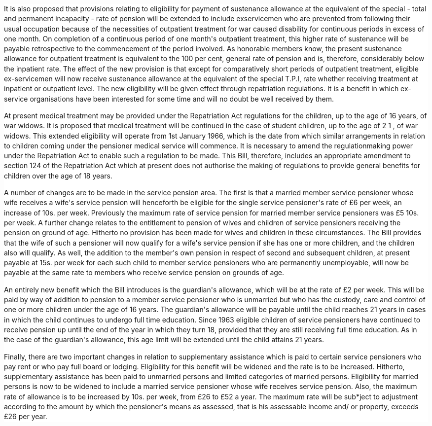 It is also proposed that provisions relating to eligibility for payment of sustenance allowance at the equivalent of the special - total and permanent incapacity - rate of pension will be extended to include exservicemen who are prevented from following their usual occupation because of the necessities of outpatient treatment for war caused disability for continuous periods in excess of one month. On completion of a continuous period of one month's outpatient treatment, this higher rate of sustenance will be payable retrospective to the commencement of the period involved. As honorable members know, the present sustenance allowance for outpatient treatment is equivalent to the 100 per cent, general rate of pension and is, therefore, considerably below the inpatient rate. The effect of the new provision is that except for comparatively short periods of outpatient treatment, eligible ex-servicemen will now receive sustenance allowance at the equivalent of the special T.P.I, rate whether receiving treatment at inpatient or outpatient level. The new eligibility will be given effect through repatriation regulations. It is a benefit in which ex-service organisations have been interested for some time and will no doubt be well received by them. 

At present medical treatment may be provided under the Repatriation Act regulations for the children, up to the age of 16 years, of war widows. It is proposed that medical treatment will be continued in the case of student children, up to the age of 2 1 , of war widows. This extended eligibility will operate from 1st January 1966, which is the date from which similar arrangements in relation to children coming under the pensioner medical service will commence. It is necessary to amend the regulationmaking power under the Repatriation Act to enable such a regulation to be made. This Bill, therefore, includes an appropriate amendment to section 124 of the Repatriation Act which at present does not authorise the making of regulations to provide general benefits for children over the age of 18 years. 

A number of changes are to be made in the service pension area. The first is that a married member service pensioner whose wife receives a wife's service pension will henceforth be eligible for the single service pensioner's rate of £6 per week, an increase of 10s. per week. Previously the maximum rate of service pension for married member service pensioners was £5 10s. per week. A further change relates to the entitlement to pension of wives and children of service pensioners receiving the pension on ground of age. Hitherto no provision has been made for wives and children in these circumstances. The Bill provides that the wife of such a pensioner will now qualify for a wife's service pension if she has one or more children, and the children also will qualify. As well, the addition to the member's own pension in respect of second and subsequent children, at present payable at 15s. per week for each such child to member service pensioners who are permanently unemployable, will now be payable at the same rate to members who receive service pension on grounds of age. 

An entirely new benefit which the Bill introduces is the guardian's allowance, which will be at the rate of £2 per week. This will be paid by way of addition to pension to a member service pensioner who is unmarried but who has the custody, care and control of one or more children under the age of 16 years. The guardian's allowance will be payable until the child reaches 21 years in cases in which the child continues to undergo full time education. Since 1963 eligible children of service pensioners have continued to receive pension up until the end of the year in which they turn 18, provided that they are still receiving full time education. As in the case of the guardian's allowance, this age limit will be extended until the child attains 21 years. 

Finally, there are two important changes in relation to supplementary assistance which is paid to certain service pensioners who pay rent or who pay full board or lodging. Eligibility for this benefit will be widened and the rate is to be increased. Hitherto, supplementary assistance has been paid to unmarried persons and limited categories of married persons. Eligibility for married persons is now to be widened to include a married service pensioner whose wife receives service pension. Also, the maximum rate of allowance is to be increased by 10s. per week, from £26 to £52 a year. The maximum rate will be sub*ject to adjustment according to the amount by which the pensioner's means as assessed, that is his assessable income and/ or property, exceeds £26 per year. 
